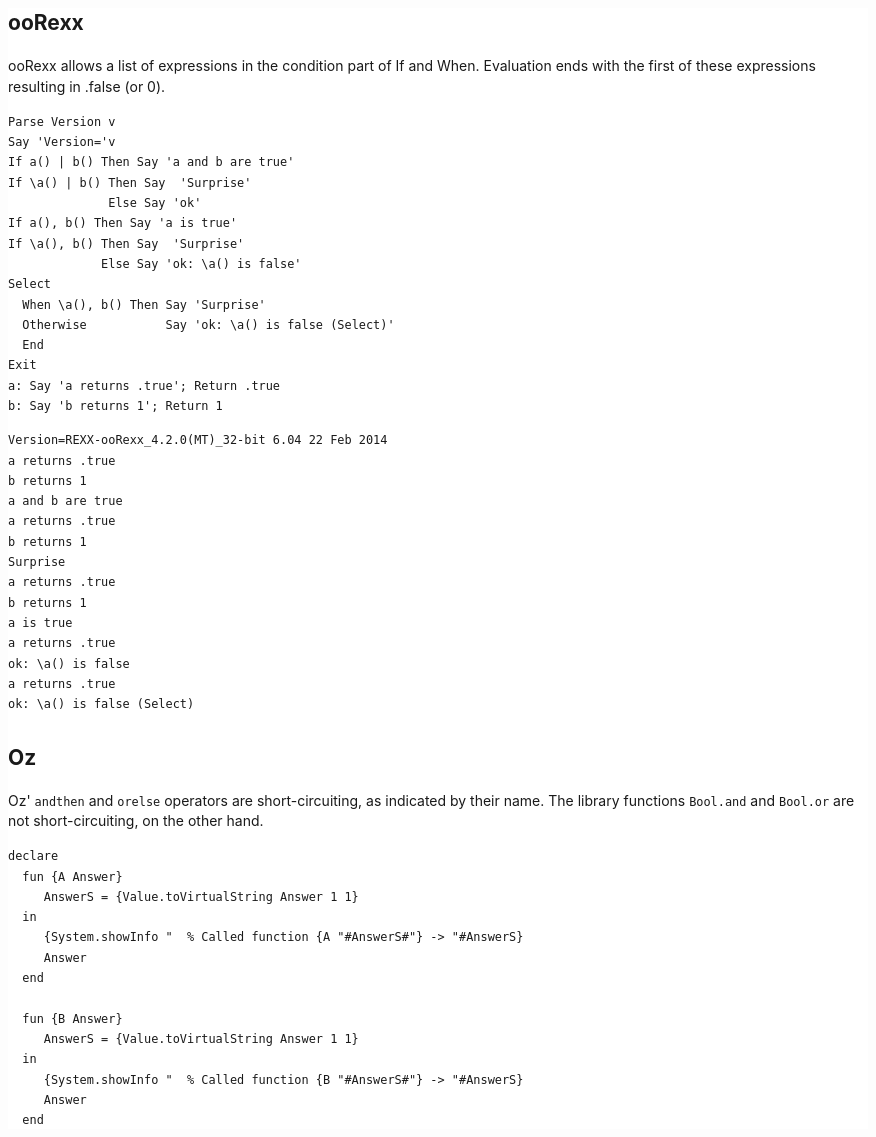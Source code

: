 
## ooRexx

ooRexx allows a list of expressions in the condition part of If and When.
Evaluation ends with the first of these expressions resulting in .false (or 0).

```oorexx
Parse Version v
Say 'Version='v
If a() | b() Then Say 'a and b are true'
If \a() | b() Then Say  'Surprise'
              Else Say 'ok'
If a(), b() Then Say 'a is true'
If \a(), b() Then Say  'Surprise'
             Else Say 'ok: \a() is false'
Select
  When \a(), b() Then Say 'Surprise'
  Otherwise           Say 'ok: \a() is false (Select)'
  End
Exit
a: Say 'a returns .true'; Return .true
b: Say 'b returns 1'; Return 1

```

```txt
Version=REXX-ooRexx_4.2.0(MT)_32-bit 6.04 22 Feb 2014
a returns .true
b returns 1
a and b are true
a returns .true
b returns 1
Surprise
a returns .true
b returns 1
a is true
a returns .true
ok: \a() is false
a returns .true
ok: \a() is false (Select)

```



## Oz

Oz' <code>andthen</code> and <code>orelse</code> operators are short-circuiting, as indicated by their name. The library functions <code>Bool.and</code> and <code>Bool.or</code> are not short-circuiting, on the other hand.

```oz
declare
  fun {A Answer}
     AnswerS = {Value.toVirtualString Answer 1 1}
  in
     {System.showInfo "  % Called function {A "#AnswerS#"} -> "#AnswerS}
     Answer
  end

  fun {B Answer}
     AnswerS = {Value.toVirtualString Answer 1 1}
  in
     {System.showInfo "  % Called function {B "#AnswerS#"} -> "#AnswerS}
     Answer
  end
```